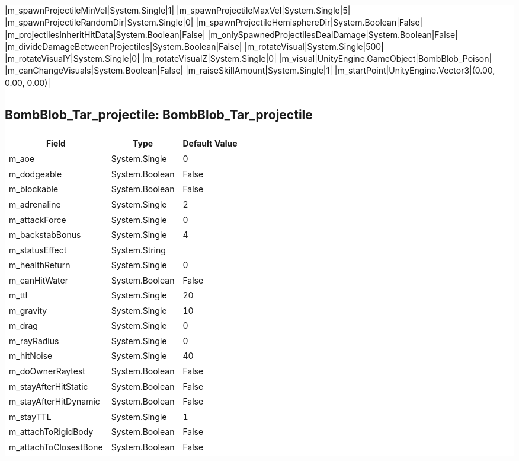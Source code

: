 |m_spawnProjectileMinVel|System.Single|1|
|m_spawnProjectileMaxVel|System.Single|5|
|m_spawnProjectileRandomDir|System.Single|0|
|m_spawnProjectileHemisphereDir|System.Boolean|False|
|m_projectilesInheritHitData|System.Boolean|False|
|m_onlySpawnedProjectilesDealDamage|System.Boolean|False|
|m_divideDamageBetweenProjectiles|System.Boolean|False|
|m_rotateVisual|System.Single|500|
|m_rotateVisualY|System.Single|0|
|m_rotateVisualZ|System.Single|0|
|m_visual|UnityEngine.GameObject|BombBlob_Poison|
|m_canChangeVisuals|System.Boolean|False|
|m_raiseSkillAmount|System.Single|1|
|m_startPoint|UnityEngine.Vector3|(0.00, 0.00, 0.00)|

## BombBlob_Tar_projectile: BombBlob_Tar_projectile

|Field|Type|Default Value|
|-----|----|-------------|
|m_aoe|System.Single|0|
|m_dodgeable|System.Boolean|False|
|m_blockable|System.Boolean|False|
|m_adrenaline|System.Single|2|
|m_attackForce|System.Single|0|
|m_backstabBonus|System.Single|4|
|m_statusEffect|System.String||
|m_healthReturn|System.Single|0|
|m_canHitWater|System.Boolean|False|
|m_ttl|System.Single|20|
|m_gravity|System.Single|10|
|m_drag|System.Single|0|
|m_rayRadius|System.Single|0|
|m_hitNoise|System.Single|40|
|m_doOwnerRaytest|System.Boolean|False|
|m_stayAfterHitStatic|System.Boolean|False|
|m_stayAfterHitDynamic|System.Boolean|False|
|m_stayTTL|System.Single|1|
|m_attachToRigidBody|System.Boolean|False|
|m_attachToClosestBone|System.Boolean|False|